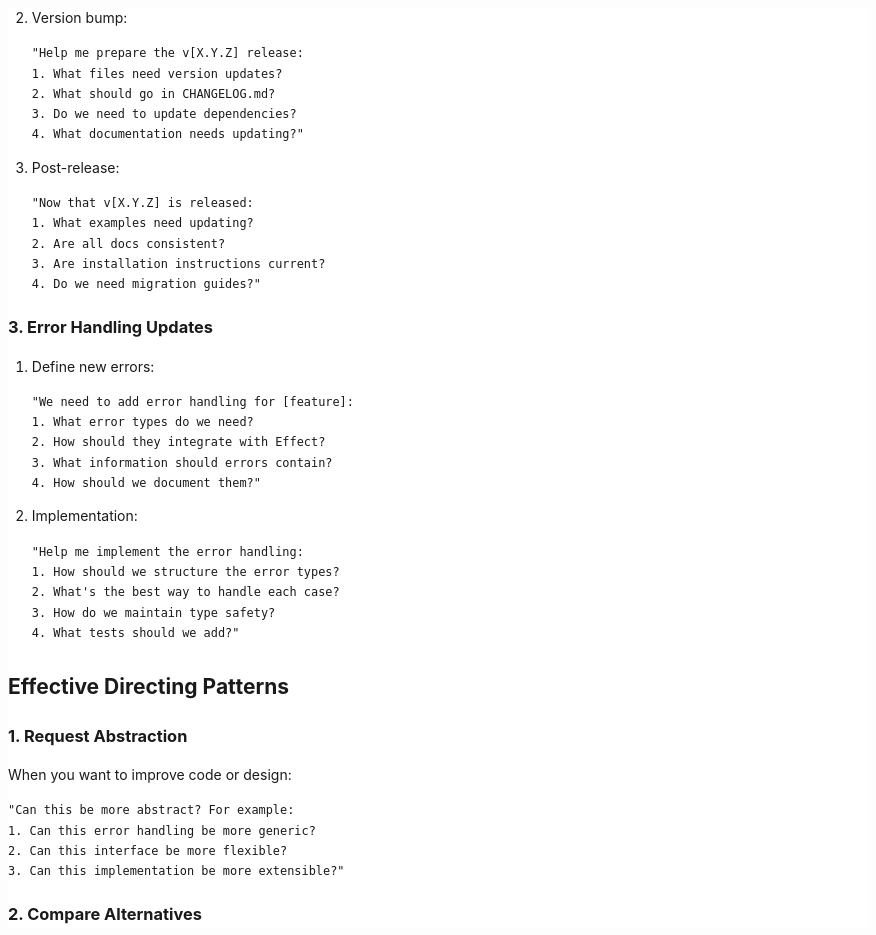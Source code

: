 2. Version bump:

   ```
   "Help me prepare the v[X.Y.Z] release:
   1. What files need version updates?
   2. What should go in CHANGELOG.md?
   3. Do we need to update dependencies?
   4. What documentation needs updating?"
   ```

3. Post-release:

   ```
   "Now that v[X.Y.Z] is released:
   1. What examples need updating?
   2. Are all docs consistent?
   3. Are installation instructions current?
   4. Do we need migration guides?"
   ```

### 3. Error Handling Updates

1. Define new errors:

   ```
   "We need to add error handling for [feature]:
   1. What error types do we need?
   2. How should they integrate with Effect?
   3. What information should errors contain?
   4. How should we document them?"
   ```

2. Implementation:

   ```
   "Help me implement the error handling:
   1. How should we structure the error types?
   2. What's the best way to handle each case?
   3. How do we maintain type safety?
   4. What tests should we add?"
   ```

## Effective Directing Patterns

### 1. Request Abstraction

When you want to improve code or design:

```
"Can this be more abstract? For example:
1. Can this error handling be more generic?
2. Can this interface be more flexible?
3. Can this implementation be more extensible?"
```

### 2. Compare Alternatives

